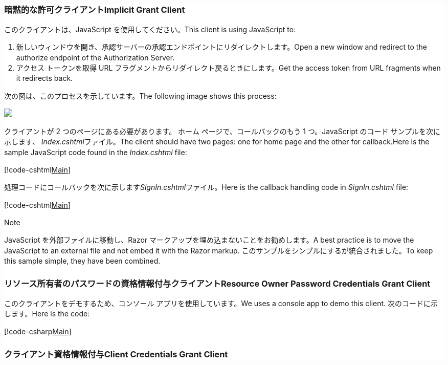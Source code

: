 
### <a name="implicit-grant-client"></a><span data-ttu-id="2d806-295">暗黙的な許可クライアント</span><span class="sxs-lookup"><span data-stu-id="2d806-295">Implicit Grant Client</span></span>

<span data-ttu-id="2d806-296">このクライアントは、JavaScript を使用してください。</span><span class="sxs-lookup"><span data-stu-id="2d806-296">This client is using JavaScript to:</span></span>

1. <span data-ttu-id="2d806-297">新しいウィンドウを開き、承認サーバーの承認エンドポイントにリダイレクトします。</span><span class="sxs-lookup"><span data-stu-id="2d806-297">Open a new window and redirect to the authorize endpoint of the Authorization Server.</span></span>
2. <span data-ttu-id="2d806-298">アクセス トークンを取得 URL フラグメントからリダイレクト戻るときにします。</span><span class="sxs-lookup"><span data-stu-id="2d806-298">Get the access token from URL fragments when it redirects back.</span></span>

<span data-ttu-id="2d806-299">次の図は、このプロセスを示しています。</span><span class="sxs-lookup"><span data-stu-id="2d806-299">The following image shows this process:</span></span>

![](owin-oauth-20-authorization-server/_static/image4.png)

<span data-ttu-id="2d806-300">クライアントが 2 つのページにある必要があります。 ホーム ページで、コールバックのもう 1 つ。JavaScript のコード サンプルを次に示します、 *Index.cshtml*ファイル。</span><span class="sxs-lookup"><span data-stu-id="2d806-300">The client should have two pages: one for home page and the other for callback.Here is the sample JavaScript code found in the *Index.cshtml* file:</span></span>

[!code-cshtml[Main](owin-oauth-20-authorization-server/samples/sample18.cshtml)]

<span data-ttu-id="2d806-301">処理コードにコールバックを次に示します*SignIn.cshtml*ファイル。</span><span class="sxs-lookup"><span data-stu-id="2d806-301">Here is the callback handling code in *SignIn.cshtml* file:</span></span>

[!code-cshtml[Main](owin-oauth-20-authorization-server/samples/sample19.cshtml)]

> [!NOTE]
> <span data-ttu-id="2d806-302">JavaScript を外部ファイルに移動し、Razor マークアップを埋め込まないことをお勧めします。</span><span class="sxs-lookup"><span data-stu-id="2d806-302">A best practice is to move the JavaScript to an external file and not embed it with the Razor markup.</span></span> <span data-ttu-id="2d806-303">このサンプルをシンプルにするが統合されました。</span><span class="sxs-lookup"><span data-stu-id="2d806-303">To keep this sample simple, they have been combined.</span></span>


### <a name="resource-owner-password-credentials-grant-client"></a><span data-ttu-id="2d806-304">リソース所有者のパスワードの資格情報付与クライアント</span><span class="sxs-lookup"><span data-stu-id="2d806-304">Resource Owner Password Credentials Grant Client</span></span>

<span data-ttu-id="2d806-305">このクライアントをデモするため、コンソール アプリを使用しています。</span><span class="sxs-lookup"><span data-stu-id="2d806-305">We uses a console app to demo this client.</span></span> <span data-ttu-id="2d806-306">次のコードに示します。</span><span class="sxs-lookup"><span data-stu-id="2d806-306">Here is the code:</span></span>

[!code-csharp[Main](owin-oauth-20-authorization-server/samples/sample20.cs)]

### <a name="client-credentials-grant-client"></a><span data-ttu-id="2d806-307">クライアント資格情報付与</span><span class="sxs-lookup"><span data-stu-id="2d806-307">Client Credentials Grant Client</span></span>

